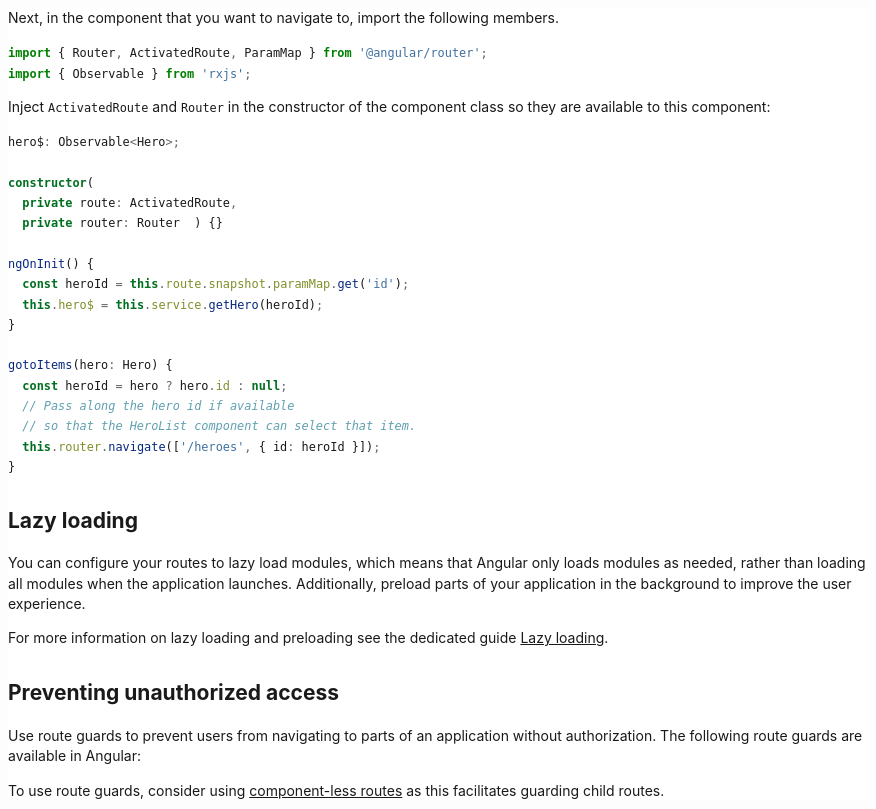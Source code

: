 Next, in the component that you want to navigate to, import the following members.

```ts
import { Router, ActivatedRoute, ParamMap } from '@angular/router';
import { Observable } from 'rxjs';
```

Inject `ActivatedRoute` and `Router` in the constructor of the component class so they are available to this component:

```ts
hero$: Observable<Hero>;

constructor(
  private route: ActivatedRoute,
  private router: Router  ) {}

ngOnInit() {
  const heroId = this.route.snapshot.paramMap.get('id');
  this.hero$ = this.service.getHero(heroId);
}

gotoItems(hero: Hero) {
  const heroId = hero ? hero.id : null;
  // Pass along the hero id if available
  // so that the HeroList component can select that item.
  this.router.navigate(['/heroes', { id: heroId }]);
}
```

## Lazy loading

You can configure your routes to lazy load modules, which means that Angular only loads modules as needed, rather than loading all modules when the application launches.
Additionally, preload parts of your application in the background to improve the user experience.

For more information on lazy loading and preloading see the dedicated guide [Lazy loading](guide/ngmodules/lazy-loading).

## Preventing unauthorized access

Use route guards to prevent users from navigating to parts of an application without authorization.
The following route guards are available in Angular:

<docs-pill-row>
  <docs-pill href="api/router/CanActivateFn" title="`canActivate`"/>
  <docs-pill href="api/router/CanActivateChildFn" title="`canActivateChild`"/>
  <docs-pill href="api/router/CanDeactivateFn" title="`canDeactivate`"/>
  <docs-pill href="api/router/CanMatchFn" title="`canMatch`"/>
  <docs-pill href="api/router/ResolveFn" title="`resolve`"/>
  <docs-pill href="api/router/CanLoadFn" title="`canLoad`"/>
</docs-pill-row>

To use route guards, consider using [component-less routes](api/router/Route#componentless-routes) as this facilitates guarding child routes.
